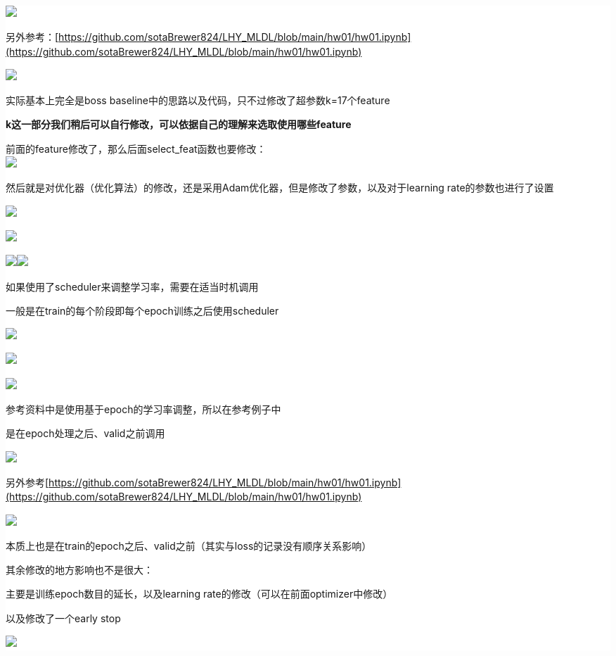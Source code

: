 ![](https://cdn.nlark.com/yuque/0/2024/png/33753661/1728041547357-f0edfdaf-a5ea-4458-bcf6-44c65b64498f.png)

另外参考：[https://github.com/sotaBrewer824/LHY_MLDL/blob/main/hw01/hw01.ipynb](https://github.com/sotaBrewer824/LHY_MLDL/blob/main/hw01/hw01.ipynb)

![](https://cdn.nlark.com/yuque/0/2024/png/33753661/1728044276355-a2c5461c-ddab-4932-8874-98f9296f431d.png)

实际基本上完全是boss baseline中的思路以及代码，只不过修改了超参数k=17个feature

**k这一部分我们稍后可以自行修改，可以依据自己的理解来选取使用哪些feature**

前面的feature修改了，那么后面select_feat函数也要修改：  
![](https://cdn.nlark.com/yuque/0/2024/png/33753661/1728044452370-36dd3ee8-d4b3-45b2-a3a8-c64d354387b0.png)  


然后就是对优化器（优化算法）的修改，还是采用Adam优化器，但是修改了参数，以及对于learning rate的参数也进行了设置

![](https://cdn.nlark.com/yuque/0/2024/png/33753661/1728044989372-e6661f95-4afa-4650-8725-1f41dd455b8c.png)

![](https://cdn.nlark.com/yuque/0/2024/png/33753661/1728046693003-9ae52521-30b8-4aae-befb-ec1cfb949c99.png)

![](https://cdn.nlark.com/yuque/0/2024/png/33753661/1728046739378-5fd489e3-b5f0-4622-9434-21bc6b8e9d4e.png)![](https://cdn.nlark.com/yuque/0/2024/png/33753661/1728046750287-4e7b2e63-b653-412c-871e-57f7e6cf8717.png)

如果使用了scheduler来调整学习率，需要在适当时机调用

一般是在train的每个阶段即每个epoch训练之后使用scheduler

![](https://cdn.nlark.com/yuque/0/2024/png/33753661/1728047719657-c07103cc-68f2-45c4-b653-823fd5690c08.png)

![](https://cdn.nlark.com/yuque/0/2024/png/33753661/1728047776031-3c68770e-ef3d-477a-9e92-cf4b93fda0db.png)

![](https://cdn.nlark.com/yuque/0/2024/png/33753661/1728047803357-c3f23890-74fa-46d6-b9a5-57223b8c8953.png)

参考资料中是使用基于epoch的学习率调整，所以在参考例子中

是在epoch处理之后、valid之前调用

![](https://cdn.nlark.com/yuque/0/2024/png/33753661/1728047900382-e04701b2-f18d-457a-ae30-a0d99206a4cc.png)

另外参考[https://github.com/sotaBrewer824/LHY_MLDL/blob/main/hw01/hw01.ipynb](https://github.com/sotaBrewer824/LHY_MLDL/blob/main/hw01/hw01.ipynb)

![](https://cdn.nlark.com/yuque/0/2024/png/33753661/1728047986287-61b64ad1-6cfc-4214-a778-3f5ccd4fe54d.png)

本质上也是在train的epoch之后、valid之前（其实与loss的记录没有顺序关系影响）  




其余修改的地方影响也不是很大：

主要是训练epoch数目的延长，以及learning rate的修改（可以在前面optimizer中修改）

以及修改了一个early stop

![](https://cdn.nlark.com/yuque/0/2024/png/33753661/1728048272267-f83db31c-f8ae-4461-8783-71b8b67564e5.png)

